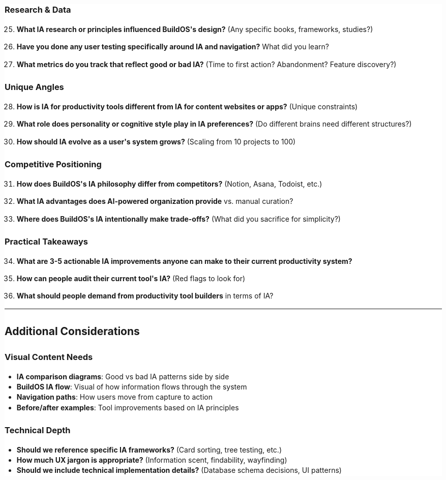 ### Research & Data

25. **What IA research or principles influenced BuildOS's design?** (Any specific books, frameworks, studies?)

26. **Have you done any user testing specifically around IA and navigation?** What did you learn?

27. **What metrics do you track that reflect good or bad IA?** (Time to first action? Abandonment? Feature discovery?)

### Unique Angles

28. **How is IA for productivity tools different from IA for content websites or apps?** (Unique constraints)

29. **What role does personality or cognitive style play in IA preferences?** (Do different brains need different structures?)

30. **How should IA evolve as a user's system grows?** (Scaling from 10 projects to 100)

### Competitive Positioning

31. **How does BuildOS's IA philosophy differ from competitors?** (Notion, Asana, Todoist, etc.)

32. **What IA advantages does AI-powered organization provide** vs. manual curation?

33. **Where does BuildOS's IA intentionally make trade-offs?** (What did you sacrifice for simplicity?)

### Practical Takeaways

34. **What are 3-5 actionable IA improvements anyone can make to their current productivity system?**

35. **How can people audit their current tool's IA?** (Red flags to look for)

36. **What should people demand from productivity tool builders** in terms of IA?

---

## Additional Considerations

### Visual Content Needs

- **IA comparison diagrams**: Good vs bad IA patterns side by side
- **BuildOS IA flow**: Visual of how information flows through the system
- **Navigation paths**: How users move from capture to action
- **Before/after examples**: Tool improvements based on IA principles

### Technical Depth

- **Should we reference specific IA frameworks?** (Card sorting, tree testing, etc.)
- **How much UX jargon is appropriate?** (Information scent, findability, wayfinding)
- **Should we include technical implementation details?** (Database schema decisions, UI patterns)
